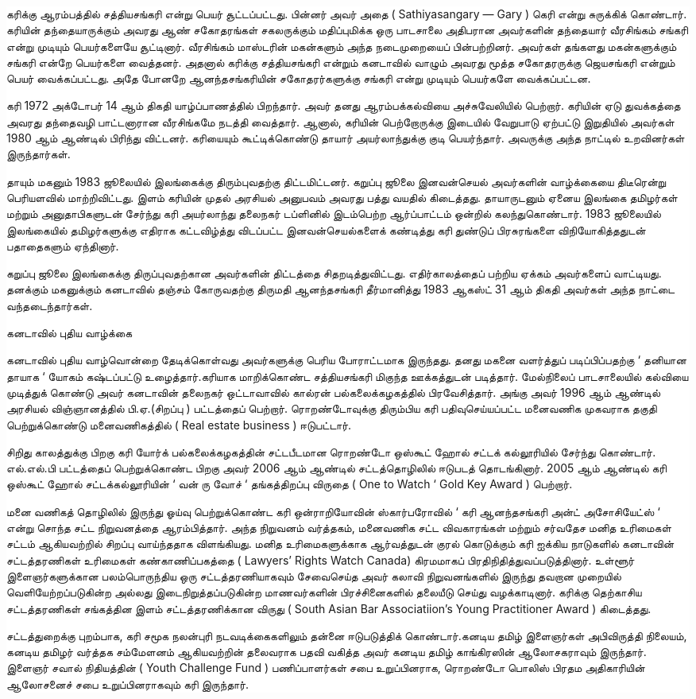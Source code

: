 கரிக்கு ஆரம்பத்தில் சத்தியசங்கரி என்று பெயர் சூட்டப்பட்டது. பின்னர் அவர் அதை (  Sathiyasangary — Gary )  கெரி என்று சுருக்கிக் கொண்டார். கரியின் தந்தையாருக்கும் அவரது ஆண் சகோதரங்கள் சகலருக்கும் மதிப்புமிக்க ஒரு  பாடசாலை அதிபரான அவர்களின் தந்தையார் வீரசிங்கம் சங்கரி என்று முடியும் பெயர்களையே சூட்டினார். வீரசிங்கம் மாஸ்டரின் மகன்களும் அந்த நடைமுறையைப் பின்பற்றினர். அவர்கள் தங்களது மகன்களுக்கும் சங்கரி என்றே பெயர்களை வைத்தனர். அதனால் கரிக்கு சத்தியசங்கரி என்றும் கனடாவில் வாழும் அவரது மூத்த சகோதரருக்கு ஜெயசங்கரி என்றும் பெயர் வைக்கப்பட்டது. அதே போனறே ஆனந்தசங்கரியின் சகோதரர்களுக்கு சங்கரி என்று முடியும் பெயர்களே வைக்கப்பட்டன.

கரி 1972 அக்டோபர் 14 ஆம் திகதி யாழ்ப்பாணத்தில் பிறந்தார். அவர் தனது ஆரம்பக்கல்வியை அச்சுவேலியில் பெற்றார். கரியின் ஏடு துவக்கத்தை அவரது தந்தைவழி பாட்டனாரான வீரசிங்கமே நடத்தி வைத்தார். ஆனால், கரியின் பெற்றோருக்கு இடையில் வேறுபாடு ஏற்பட்டு இறுதியில் அவர்கள் 1980 ஆம் ஆண்டில் பிரிந்து  விட்டனர். கரியையும் கூட்டிக்கொண்டு  தாயார் அயர்லாந்துக்கு குடி பெயர்ந்தார். அவருக்கு அந்த நாட்டில் உறவினர்கள் இருந்தார்கள்.

தாயும் மகனும் 1983 ஜூலையில் இலங்கைக்கு திரும்புவதற்கு திட்டமிட்டனர். கறுப்பு ஜூலை இனவன்செயல் அவர்களின் வாழ்க்கையை திடீரென்று பெரியளவில் மாற்றிவிட்டது. இளம் கரியின் முதல் அரசியல் அனுபவம் அவரது பத்து வயதில் கிடைத்தது. தாயாருடனும் ஏனைய இலங்கை தமிழர்கள் மற்றும் அனுதாபிகளுடன் சேர்ந்து கரி அயர்லாந்து தலைநகர் டப்ளினில் இடம்பெற்ற ஆர்ப்பாட்டம் ஒன்றில் கலந்துகொண்டார். 1983 ஜூலையில் இலங்கையில் தமிழர்களுக்கு எதிராக கட்டவிழ்த்து விடப்பட்ட இனவன்செயல்களைக் கண்டித்து கரி துண்டுப் பிரசுரங்களை விநியோகித்ததுடன் பதாதைகளும் ஏந்தினார்.

கறுப்பு ஜூலை இலங்கைக்கு திருப்புவதற்கான அவர்களின் திட்டத்தை சிதறடித்துவிட்டது. எதிர்காலத்தைப் பற்றிய ஏக்கம் அவர்களைப் வாட்டியது. தனக்கும் மகனுக்கும் கனடாவில் தஞ்சம் கோருவதற்கு திருமதி ஆனந்தசங்கரி தீர்மானித்து 1983 ஆகஸ்ட் 31 ஆம் திகதி அவர்கள் அந்த நாட்டை வந்தடைந்தார்கள்.

கனடாவில்  புதிய வாழ்க்கை

கனடாவில் புதிய வாழ்வொன்றை தேடிக்கொள்வது அவர்களுக்கு பெரிய போராட்டமாக இருந்தது. தனது மகனை வளர்த்துப் படிப்பிப்பதற்கு ‘  தனியான தாயாக ‘ யோகம் கஷ்டப்பட்டு உழைத்தார்.கரியாக மாறிக்கொண்ட சத்தியசங்கரி மிகுந்த ஊக்கத்துடன் படித்தார். மேல்நிலைப் பாடசாலையில் கல்வியை முடித்துக் கொண்டு அவர் கனடாவின் தலைநகர் ஒட்டாவாவில் கால்ரன் பல்கலைக்கழகத்தில் பிரவேசித்தார். அங்கு அவர் 1996 ஆம் ஆண்டில் அரசியல்  விஞ்ஞானத்தில்  பி.ஏ.(சிறப்பு ) பட்டத்தைப் பெற்றார். ரொறண்டோவுக்கு திரும்பிய கரி பதிவுசெய்யப்பட்ட மனைவணிக முகவராக தகுதி பெற்றுக்கொண்டு மனைவணிகத்தில் (   Real estate business ) ஈடுபட்டார்.

சிறிது காலத்துக்கு பிறகு கரி  யோர்க் பல்கலைக்கழகத்தின் சட்டபீடமான ரொறண்டோ ஒஸ்கூட்  ஹோல் சட்டக் கல்லூரியில் சேர்ந்து கொண்டார். எல்.எல்.பி பட்டத்தைப் பெற்றுக்கொண்ட பிறகு அவர் 2006 ஆம் ஆண்டில் சட்டத்தொழிலில் ஈடுபடத் தொடங்கினார். 2005 ஆம் ஆண்டில் கரி ஒஸ்கூட் ஹோல் சட்டக்கல்லூரியின் ‘ வன் ரு  வோச் ‘  தங்கத்திறப்பு விருதை ( One to Watch ‘ Gold Key Award ) பெற்றார்.

மனை வணிகத் தொழிலில் இருந்து ஓய்வு பெற்றுக்கொண்ட கரி ஒன்ராறியோவின் ஸ்கார்பரோவில் ‘ கரி ஆனந்தசங்கரி அன்ட் அசோசியேட்ஸ் ‘ என்று சொந்த சட்ட நிறுவனத்தை ஆரம்பித்தார். அந்த நிறுவனம் வர்த்தகம், மனைவணிக சட்ட விவகாரங்கள் மற்றும் சர்வதேச மனித உரிமைகள் சட்டம் ஆகியவற்றில் சிறப்பு வாய்ந்ததாக விளங்கியது. மனித உரிமைகளுக்காக ஆர்வத்துடன் குரல் கொடுக்கும் கரி ஐக்கிய நாடுகளில் கனடாவின் சட்டத்தரணிகள் உரிமைகள் கண்காணிப்பகத்தை ( Lawyers’ Rights Watch Canada)  கிரமமாகப்   பிரதிநிதித்துவப்படுத்தினார். உள்ளூர் இளைஞர்களுக்கான பலம்பொருந்திய ஒரு சட்டத்தரணியாகவும் சேவைசெய்த அவர் கலாவி நிறுவனங்களில் இருந்து தவறான முறையில்  வெளியேற்றப்படுகின்ற அல்லது  இடைநிறுத்தப்படுகின்ற  மாணவர்களின் பிரச்சினைகளில் தலையீடு செய்து வழக்காடினார். கரிக்கு  தெற்காசிய சட்டத்தரணிகள் சங்கத்தின  இளம் சட்டத்தரணிக்கான விருது ( South Asian Bar Associatiion’s Young   Practitioner Award ) கிடைத்தது.

சட்டத்துறைக்கு புறம்பாக, கரி சமூக நலன்புரி நடவடிக்கைகளிலும் தன்னை ஈடுபடுத்திக் கொண்டார்.கனடிய தமிழ் இளைஞர்கள் அபிவிருத்தி நிலையம், கனடிய தமிழர் வர்த்தக சம்மேளனம் ஆகியவற்றின் தலைவராக பதவி வகித்த அவர் கனடிய தமிழ் காங்கிரஸின் ஆலோசகராவும் இருந்தார். இளைஞர் சவால் நிதியத்தின் ( Youth Challenge Fund )  பணிப்பாளர்கள் சபை உறுப்பினராக,  ரொறண்டோ பொலிஸ் பிரதம அதிகாரியின் ஆலோசனைச் சபை உறுப்பினராகவும் கரி இருந்தார்.
